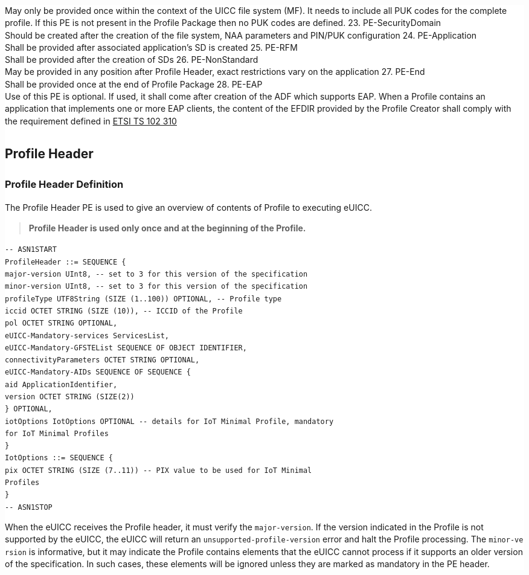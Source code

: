 May only be provided once within the context of the UICC file system (MF). It needs to include all PUK codes for the complete profile. If this PE is not present in the Profile Package then no PUK codes are defined.
23. PE-SecurityDomain  
Should be created after the creation of the file system, NAA parameters and PIN/PUK configuration
24. PE-Application  
Shall be provided after associated application’s SD is created
25. PE-RFM  
Shall be provided after the creation of SDs
26. PE-NonStandard  
May be provided in any position after Profile Header, exact restrictions vary on the application 
27. PE-End  
Shall be provided once at the end of Profile Package
28. PE-EAP  
Use of this PE is optional. If used, it shall come after creation of the ADF which supports EAP. When a Profile contains an application that implements one or more EAP clients, the content of the EFDIR provided by the Profile Creator shall comply with the requirement defined in [ETSI TS 102 310](https://www.etsi.org/deliver/etsi_ts/102300_102399/102310/09.01.00_60/ts_102310v090100p.pdf)

## Profile Header

### Profile Header Definition

The Profile Header PE is used to give an overview of contents of Profile to executing eUICC.
> **Profile Header is used only once and at the beginning of the Profile.**

```
-- ASN1START
ProfileHeader ::= SEQUENCE {
major-version UInt8, -- set to 3 for this version of the specification
minor-version UInt8, -- set to 3 for this version of the specification
profileType UTF8String (SIZE (1..100)) OPTIONAL, -- Profile type
iccid OCTET STRING (SIZE (10)), -- ICCID of the Profile
pol OCTET STRING OPTIONAL,
eUICC-Mandatory-services ServicesList,
eUICC-Mandatory-GFSTEList SEQUENCE OF OBJECT IDENTIFIER,
connectivityParameters OCTET STRING OPTIONAL,
eUICC-Mandatory-AIDs SEQUENCE OF SEQUENCE {
aid ApplicationIdentifier,
version OCTET STRING (SIZE(2))
} OPTIONAL,
iotOptions IotOptions OPTIONAL -- details for IoT Minimal Profile, mandatory
for IoT Minimal Profiles
}
IotOptions ::= SEQUENCE {
pix OCTET STRING (SIZE (7..11)) -- PIX value to be used for IoT Minimal
Profiles
}
-- ASN1STOP
```

When the eUICC receives the Profile header, it must verify the `major-version`. If the version indicated in the Profile is not supported by the eUICC, the eUICC will return an `unsupported-profile-version` error and halt the Profile processing. The `minor-version` is informative, but it may indicate the Profile contains elements that the eUICC cannot process if it supports an older version of the specification. In such cases, these elements will be ignored unless they are marked as mandatory in the PE header.
